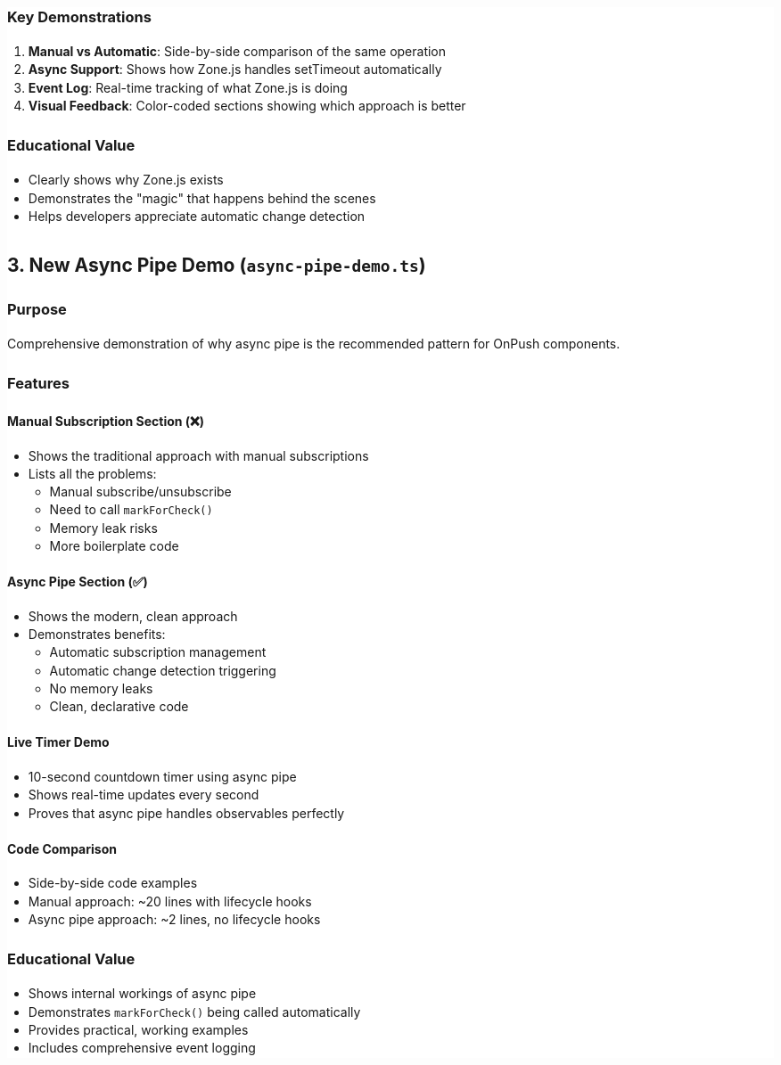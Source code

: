### Key Demonstrations
1. **Manual vs Automatic**: Side-by-side comparison of the same operation
2. **Async Support**: Shows how Zone.js handles setTimeout automatically
3. **Event Log**: Real-time tracking of what Zone.js is doing
4. **Visual Feedback**: Color-coded sections showing which approach is better

### Educational Value
- Clearly shows why Zone.js exists
- Demonstrates the "magic" that happens behind the scenes
- Helps developers appreciate automatic change detection

## 3. New Async Pipe Demo (`async-pipe-demo.ts`)

### Purpose
Comprehensive demonstration of why async pipe is the recommended pattern for OnPush components.

### Features

#### Manual Subscription Section (❌)
- Shows the traditional approach with manual subscriptions
- Lists all the problems:
  - Manual subscribe/unsubscribe
  - Need to call `markForCheck()`
  - Memory leak risks
  - More boilerplate code

#### Async Pipe Section (✅)
- Shows the modern, clean approach
- Demonstrates benefits:
  - Automatic subscription management
  - Automatic change detection triggering
  - No memory leaks
  - Clean, declarative code

#### Live Timer Demo
- 10-second countdown timer using async pipe
- Shows real-time updates every second
- Proves that async pipe handles observables perfectly

#### Code Comparison
- Side-by-side code examples
- Manual approach: ~20 lines with lifecycle hooks
- Async pipe approach: ~2 lines, no lifecycle hooks

### Educational Value
- Shows internal workings of async pipe
- Demonstrates `markForCheck()` being called automatically
- Provides practical, working examples
- Includes comprehensive event logging
